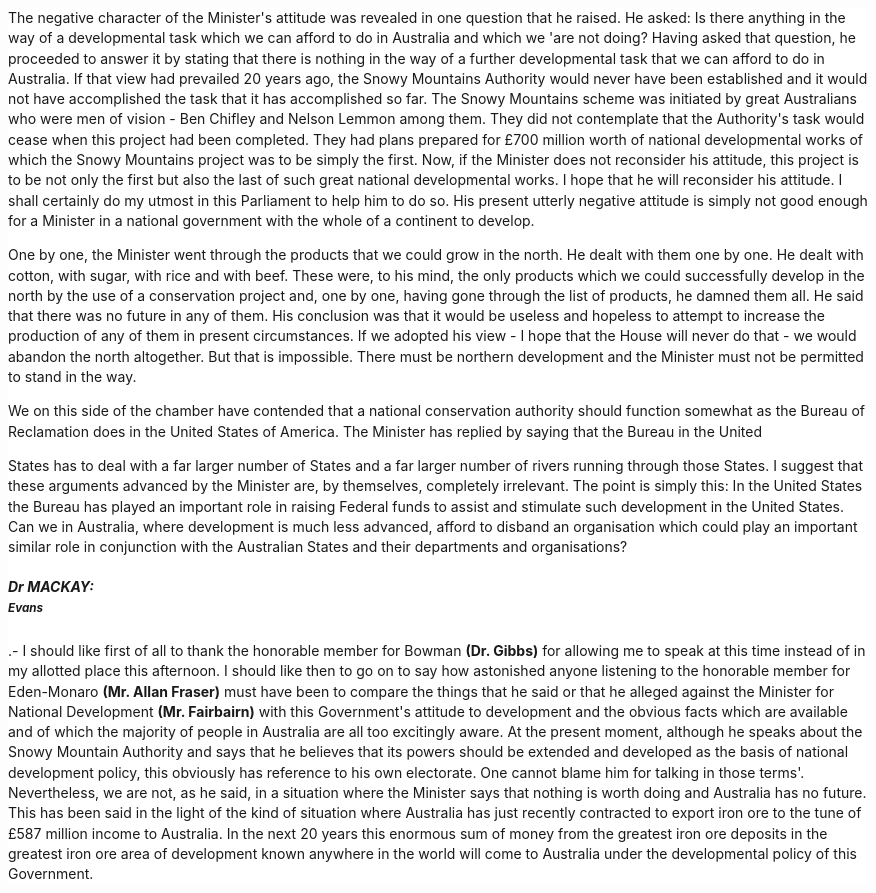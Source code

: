 The negative character of the Minister's attitude was revealed in one question that he raised. He asked: Is there anything in the way of a developmental task which we can afford to do in Australia and which we 'are not doing? Having asked that question, he proceeded to answer it by stating that there is nothing in the way of a further developmental task that we can afford to do in Australia. If that view had prevailed 20 years ago, the Snowy Mountains Authority would never have been established and it would not have accomplished the task that it has accomplished so far. The Snowy Mountains scheme was initiated by great Australians who were men of vision - Ben Chifley and Nelson Lemmon among them. They did not contemplate that the Authority's task would cease when this project had been completed. They had plans prepared for £700 million worth of national developmental works of which the Snowy Mountains project was to be simply the first. Now, if the Minister does not reconsider his attitude, this project is to be not only the first but also the last of such great national developmental works. I hope that he will reconsider his attitude. I shall certainly do my utmost in this Parliament to help him to do so. His present utterly negative attitude is simply not good enough for a Minister in a national government with the whole of a continent to develop. 

One by one, the Minister went through the products that we could grow in the north. He dealt with them one by one. He dealt with cotton, with sugar, with rice and with beef. These were, to his mind, the only products which we could successfully develop in the north by the use of a conservation project and, one by one, having gone through the list of products, he damned them all. He said that there was no future in any of them.  His  conclusion was that it would be useless and hopeless to attempt to increase the production of any of them in present circumstances. If we adopted his view - I hope that the House will never do that - we would abandon the north altogether. But that is impossible. There must be northern development and the Minister must not be permitted to stand in the way. 

We on this side of the chamber have contended that a national conservation authority should function somewhat as the Bureau of Reclamation does in the United States of America. The Minister has replied by saying that the Bureau in the United 

States has to deal with a far larger number of States and a far larger number of rivers running through those States. I suggest that these arguments advanced by the Minister are, by themselves, completely irrelevant. The point is simply this: In the United States the Bureau has played an important role in raising Federal funds to assist and stimulate such development in the United States. Can we in Australia, where development is much less advanced, afford to disband an organisation which could play an important similar role in conjunction with the Australian States and their departments and organisations? 

##### Dr MACKAY:<br><small class="text-muted">Evans</small>

.- I should like first of all to thank the honorable member for Bowman  **(Dr. Gibbs)**  for allowing me to speak at this time instead of in my allotted place this afternoon. I should like then to go on to say how astonished anyone listening to the honorable member for Eden-Monaro  **(Mr. Allan Fraser)**  must have been to compare the things that he said or that he alleged against the Minister for National Development  **(Mr. Fairbairn)**  with this Government's attitude to development and the obvious facts which are available and of which the majority of people in Australia are all too excitingly aware. At the present moment, although he speaks about the Snowy Mountain Authority and says that he believes that its powers should be extended and developed as the basis of national development policy, this obviously has reference to his own electorate. One cannot blame him for talking in those terms'. Nevertheless, we are not, as he said, in a situation where the Minister says that nothing is worth doing and Australia has no future. This has been said in the light of the kind of situation where Australia has just recently contracted to export iron ore to the tune of £587 million income to Australia. In the next 20 years this enormous sum of money from the greatest iron ore deposits in the greatest iron ore area of development known anywhere in the world will come to Australia under the developmental policy of this Government. 

